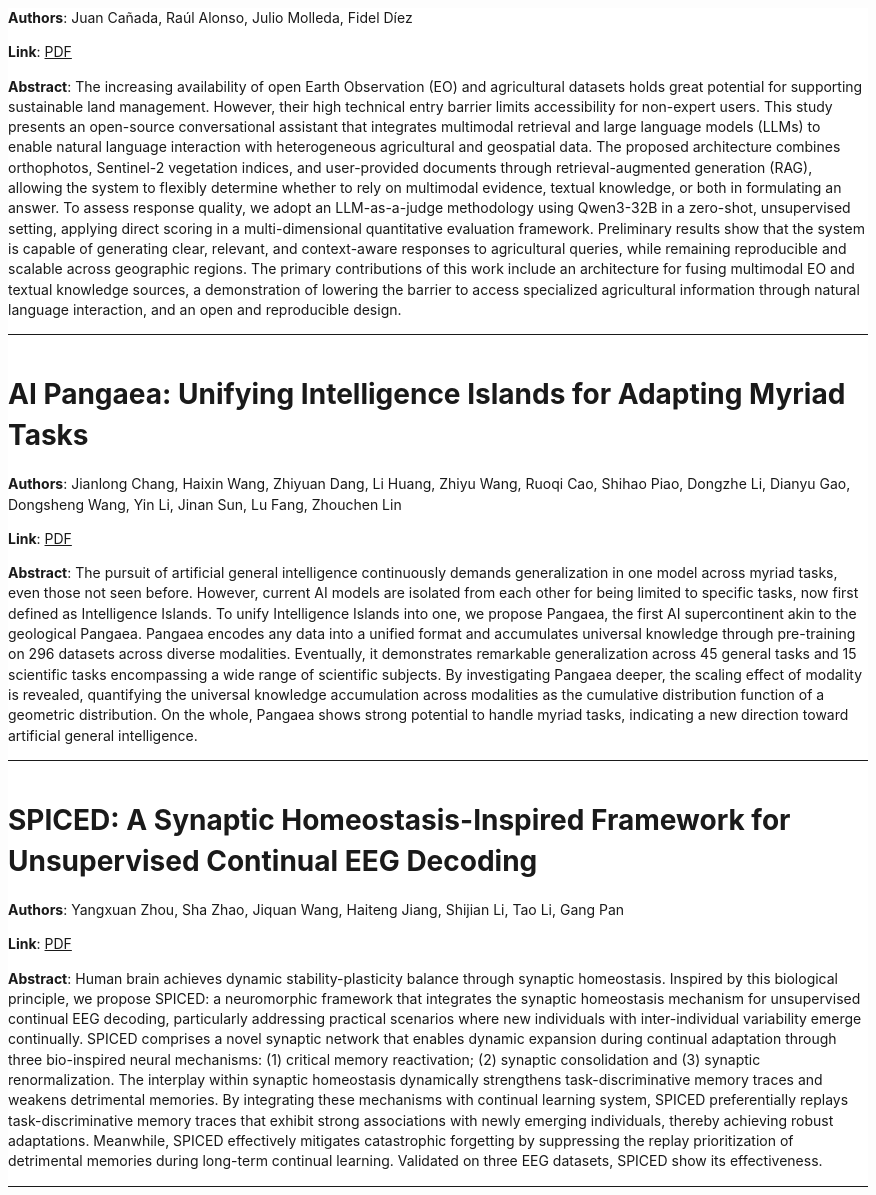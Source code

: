 **Authors**: Juan Cañada, Raúl Alonso, Julio Molleda, Fidel Díez  

**Link**: [PDF](https://arxiv.org/pdf/2509.17544)  

**Abstract**: The increasing availability of open Earth Observation (EO) and agricultural datasets holds great potential for supporting sustainable land management. However, their high technical entry barrier limits accessibility for non-expert users. This study presents an open-source conversational assistant that integrates multimodal retrieval and large language models (LLMs) to enable natural language interaction with heterogeneous agricultural and geospatial data. The proposed architecture combines orthophotos, Sentinel-2 vegetation indices, and user-provided documents through retrieval-augmented generation (RAG), allowing the system to flexibly determine whether to rely on multimodal evidence, textual knowledge, or both in formulating an answer. To assess response quality, we adopt an LLM-as-a-judge methodology using Qwen3-32B in a zero-shot, unsupervised setting, applying direct scoring in a multi-dimensional quantitative evaluation framework. Preliminary results show that the system is capable of generating clear, relevant, and context-aware responses to agricultural queries, while remaining reproducible and scalable across geographic regions. The primary contributions of this work include an architecture for fusing multimodal EO and textual knowledge sources, a demonstration of lowering the barrier to access specialized agricultural information through natural language interaction, and an open and reproducible design. 

---
# AI Pangaea: Unifying Intelligence Islands for Adapting Myriad Tasks 

**Authors**: Jianlong Chang, Haixin Wang, Zhiyuan Dang, Li Huang, Zhiyu Wang, Ruoqi Cao, Shihao Piao, Dongzhe Li, Dianyu Gao, Dongsheng Wang, Yin Li, Jinan Sun, Lu Fang, Zhouchen Lin  

**Link**: [PDF](https://arxiv.org/pdf/2509.17460)  

**Abstract**: The pursuit of artificial general intelligence continuously demands generalization in one model across myriad tasks, even those not seen before. However, current AI models are isolated from each other for being limited to specific tasks, now first defined as Intelligence Islands. To unify Intelligence Islands into one, we propose Pangaea, the first AI supercontinent akin to the geological Pangaea. Pangaea encodes any data into a unified format and accumulates universal knowledge through pre-training on 296 datasets across diverse modalities. Eventually, it demonstrates remarkable generalization across 45 general tasks and 15 scientific tasks encompassing a wide range of scientific subjects. By investigating Pangaea deeper, the scaling effect of modality is revealed, quantifying the universal knowledge accumulation across modalities as the cumulative distribution function of a geometric distribution. On the whole, Pangaea shows strong potential to handle myriad tasks, indicating a new direction toward artificial general intelligence. 

---
# SPICED: A Synaptic Homeostasis-Inspired Framework for Unsupervised Continual EEG Decoding 

**Authors**: Yangxuan Zhou, Sha Zhao, Jiquan Wang, Haiteng Jiang, Shijian Li, Tao Li, Gang Pan  

**Link**: [PDF](https://arxiv.org/pdf/2509.17439)  

**Abstract**: Human brain achieves dynamic stability-plasticity balance through synaptic homeostasis. Inspired by this biological principle, we propose SPICED: a neuromorphic framework that integrates the synaptic homeostasis mechanism for unsupervised continual EEG decoding, particularly addressing practical scenarios where new individuals with inter-individual variability emerge continually. SPICED comprises a novel synaptic network that enables dynamic expansion during continual adaptation through three bio-inspired neural mechanisms: (1) critical memory reactivation; (2) synaptic consolidation and (3) synaptic renormalization. The interplay within synaptic homeostasis dynamically strengthens task-discriminative memory traces and weakens detrimental memories. By integrating these mechanisms with continual learning system, SPICED preferentially replays task-discriminative memory traces that exhibit strong associations with newly emerging individuals, thereby achieving robust adaptations. Meanwhile, SPICED effectively mitigates catastrophic forgetting by suppressing the replay prioritization of detrimental memories during long-term continual learning. Validated on three EEG datasets, SPICED show its effectiveness. 

---